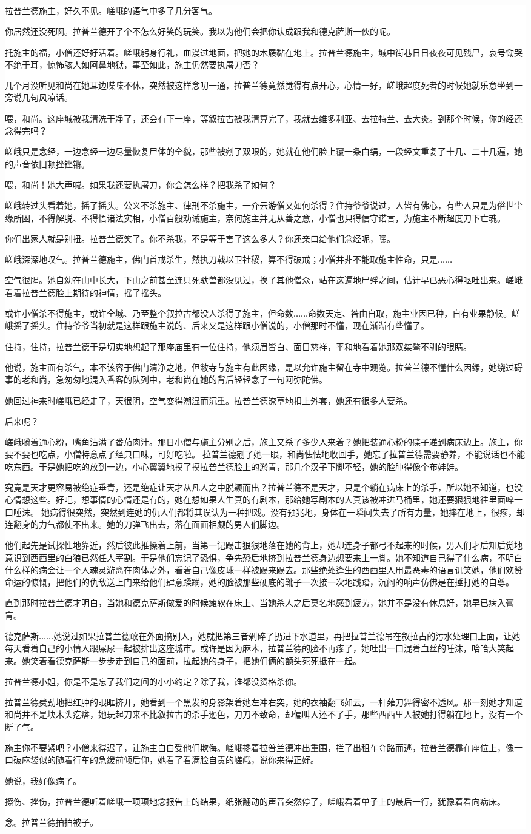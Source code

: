拉普兰德施主，好久不见。嵯峨的语气中多了几分客气。

你居然还没死啊。拉普兰德开了个不怎么好笑的玩笑。我以为他们会把你认成跟我和德克萨斯一伙的呢。

托施主的福，小僧还好好活着。嵯峨躬身行礼，血漫过地面，把她的木屐黏在地上。拉普兰德施主，城中街巷日日夜夜可见残尸，哀号恸哭不绝于耳，惊怖骇人如阿鼻地狱，事至如此，施主仍然要执屠刀否？

几个月没听见和尚在她耳边喋喋不休，突然被这样念叨一通，拉普兰德竟然觉得有点开心，心情一好，嵯峨超度死者的时候她就乐意坐到一旁说几句风凉话。

喂，和尚。这座城被我清洗干净了，还会有下一座，等叙拉古被我清算完了，我就去维多利亚、去拉特兰、去大炎。到那个时候，你的经还念得完吗？

嵯峨只是念经，一边念经一边尽量恢复尸体的全貌，那些被剜了双眼的，她就在他们脸上覆一条白绢，一段经文重复了十几、二十几遍，她的声音依旧顿挫铿锵。

喂，和尚！她大声喊。如果我还要执屠刀，你会怎么样？把我杀了如何？

嵯峨转过头看着她，摇了摇头。公义不杀施主、律刑不杀施主，一介云游僧又如何杀得？住持爷爷说过，人皆有佛心，有些人只是为俗世尘缘所困，不得解脱、不得悟诸法实相，小僧百般劝诫施主，奈何施主并无从善之意，小僧也只得信守诺言，为施主不断超度刀下亡魂。

你们出家人就是别扭。拉普兰德笑了。你不杀我，不是等于害了这么多人？你还亲口给他们念经呢，嘿。

嵯峨深深地叹气。拉普兰德施主，佛门首戒杀生，然执刀戟以卫社稷，算不得破戒；小僧并非不能取施主性命，只是……

空气很腥。她自幼在山中长大，下山之前甚至连只死驮兽都没见过，换了其他僧众，站在这遍地尸殍之间，估计早已恶心得呕吐出来。嵯峨看着拉普兰德脸上期待的神情，摇了摇头。

或许小僧杀不得施主，或许全城、乃至整个叙拉古都没人杀得了施主，但命数……命数天定、咎由自取，施主业因已种，自有业果静候。嵯峨摇了摇头。住持爷爷当初就是这样跟施主说的、后来又是这样跟小僧说的，小僧那时不懂，现在渐渐有些懂了。

住持，住持，拉普兰德于是切实地想起了那座庙里有一位住持，他须眉皆白、面目慈祥，平和地看着她那双桀骜不驯的眼睛。

他说，施主面有杀气，本不该容于佛门清净之地，但敝寺与施主有此因缘，是以允许施主留在寺中观览。拉普兰德不懂什么因缘，她绕过碍事的老和尚，急匆匆地混入香客的队列中，老和尚在她的背后轻轻念了一句阿弥陀佛。

她回过神来时嵯峨已经走了，天很阴，空气变得潮湿而沉重。拉普兰德潦草地扣上外套，她还有很多人要杀。

后来呢？

嵯峨嚼着通心粉，嘴角沾满了番茄肉汁。那日小僧与施主分别之后，施主又杀了多少人来着？她把装通心粉的碟子递到病床边上。施主，你要不要也吃点，小僧特意点了经典口味，可好吃啦。
拉普兰德剜了她一眼，和尚怯怯地收回手，她忘了拉普兰德需要静养，不能说话也不能吃东西。于是她把吃的放到一边，小心翼翼地摸了摸拉普兰德脸上的淤青，那几个汉子下脚不轻，她的脸肿得像个布娃娃。

究竟是天才更容易被绝症垂青，还是绝症让天才从凡人之中脱颖而出？拉普兰德不是天才，只是个躺在病床上的杀手，所以她不知道，也没心情想这些。好吧，想事情的心情还是有的，她在想如果人生真的有剧本，那给她写剧本的人真该被冲进马桶里，她还要狠狠地往里面啐一口唾沫。
她病得很突然，突然到连她的仇人们都将其误认为一种把戏。没有预兆地，身体在一瞬间失去了所有力量，她摔在地上，很疼，却连翻身的力气都使不出来。她的刀弹飞出去，落在面面相觑的男人们脚边。

他们起先是试探性地靠近，然后彼此推搡着上前，当第一记踢击狠狠地落在她的背上，她却连身子都弓不起来的时候，男人们才后知后觉地意识到西西里的白狼已然任人宰割。于是他们忘记了恐惧，争先恐后地挤到拉普兰德身边想要来上一脚。她不知道自己得了什么病，不明白什么样的病会让一个人魂灵游离在肉体之外，看着自己像皮球一样被踢来踢去。那些绝处逢生的西西里人用最恶毒的语言讥笑她，他们欢赞命运的慷慨，把他们的仇敌送上门来给他们肆意蹂躏，她的脸被那些硬底的靴子一次接一次地践踏，沉闷的响声仿佛是在捶打她的自尊。

直到那时拉普兰德才明白，当她和德克萨斯做爱的时候瘫软在床上、当她杀人之后莫名地感到疲劳，她并不是没有休息好，她早已病入膏肓。

德克萨斯……她说过如果拉普兰德敢在外面搞别人，她就把第三者剁碎了扔进下水道里，再把拉普兰德吊在叙拉古的污水处理口上面，让她每天看着自己的小情人跟屎尿一起被排出这座城市。或许是因为麻木，拉普兰德的脸不再疼了，她吐出一口混着血丝的唾沫，哈哈大笑起来。她笑着看德克萨斯一步步走到自己的面前，拉起她的身子，把她们俩的额头死死抵在一起。

拉普兰德小姐，你是不是忘了我们之间的小小约定？除了我，谁都没资格杀你。

拉普兰德费劲地把红肿的眼眶挤开，她看到一个黑发的身影架着她左冲右突，她的衣袖翻飞如云，一杆薙刀舞得密不透风。那一刻她才知道和尚并不是块木头疙瘩，她玩起刀来不比叙拉古的杀手逊色，刀刀不致命，却偏叫人还不了手，那些西西里人被她打得躺在地上，没有一个断了气。

施主你不要紧吧？小僧来得迟了，让施主白白受他们欺侮。嵯峨搀着拉普兰德冲出重围，拦了出租车夺路而逃，拉普兰德靠在座位上，像一口破麻袋似的随着行车的急缓前倾后仰，她看了看满脸自责的嵯峨，说你来得正好。

她说，我好像病了。

擦伤、挫伤，拉普兰德听着嵯峨一项项地念报告上的结果，纸张翻动的声音突然停了，嵯峨看着单子上的最后一行，犹豫着看向病床。

念。拉普兰德拍拍被子。
